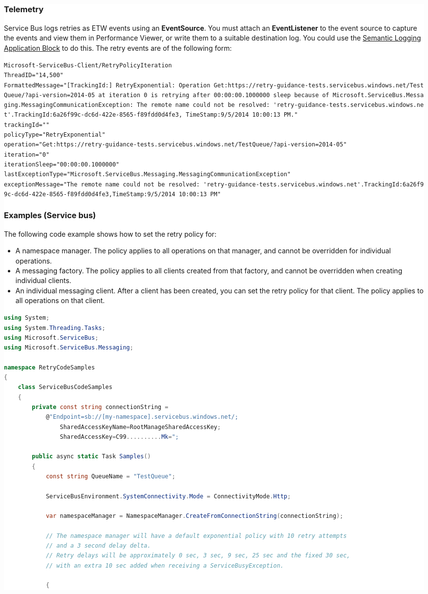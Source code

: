 ### Telemetry

Service Bus logs retries as ETW events using an **EventSource**. You must attach an **EventListener** to the event source to capture the events and view them in Performance Viewer, or write them to a suitable destination log. You could use the [Semantic Logging Application Block](http://msdn.microsoft.com/library/dn775006.aspx) to do this. The retry events are of the following form:

```text
Microsoft-ServiceBus-Client/RetryPolicyIteration
ThreadID="14,500"
FormattedMessage="[TrackingId:] RetryExponential: Operation Get:https://retry-guidance-tests.servicebus.windows.net/TestQueue/?api-version=2014-05 at iteration 0 is retrying after 00:00:00.1000000 sleep because of Microsoft.ServiceBus.Messaging.MessagingCommunicationException: The remote name could not be resolved: 'retry-guidance-tests.servicebus.windows.net'.TrackingId:6a26f99c-dc6d-422e-8565-f89fdd0d4fe3, TimeStamp:9/5/2014 10:00:13 PM."
trackingId=""
policyType="RetryExponential"
operation="Get:https://retry-guidance-tests.servicebus.windows.net/TestQueue/?api-version=2014-05"
iteration="0"
iterationSleep="00:00:00.1000000"
lastExceptionType="Microsoft.ServiceBus.Messaging.MessagingCommunicationException"
exceptionMessage="The remote name could not be resolved: 'retry-guidance-tests.servicebus.windows.net'.TrackingId:6a26f99c-dc6d-422e-8565-f89fdd0d4fe3,TimeStamp:9/5/2014 10:00:13 PM"
```

### Examples (Service bus)

The following code example shows how to set the retry policy for:

* A namespace manager. The policy applies to all operations on that manager, and cannot be overridden for individual operations.
* A messaging factory. The policy applies to all clients created from that factory, and cannot be overridden when creating individual clients.
* An individual messaging client. After a client has been created, you can set the retry policy for that client. The policy applies to all operations on that client.

```csharp
using System;
using System.Threading.Tasks;
using Microsoft.ServiceBus;
using Microsoft.ServiceBus.Messaging;

namespace RetryCodeSamples
{
	class ServiceBusCodeSamples
	{
		private const string connectionString =
		    @"Endpoint=sb://[my-namespace].servicebus.windows.net/;
		        SharedAccessKeyName=RootManageSharedAccessKey;
		        SharedAccessKey=C99..........Mk=";

		public async static Task Samples()
		{
		    const string QueueName = "TestQueue";

		    ServiceBusEnvironment.SystemConnectivity.Mode = ConnectivityMode.Http;

		    var namespaceManager = NamespaceManager.CreateFromConnectionString(connectionString);

		    // The namespace manager will have a default exponential policy with 10 retry attempts
		    // and a 3 second delay delta.
		    // Retry delays will be approximately 0 sec, 3 sec, 9 sec, 25 sec and the fixed 30 sec,
		    // with an extra 10 sec added when receiving a ServiceBusyException.

		    {
```